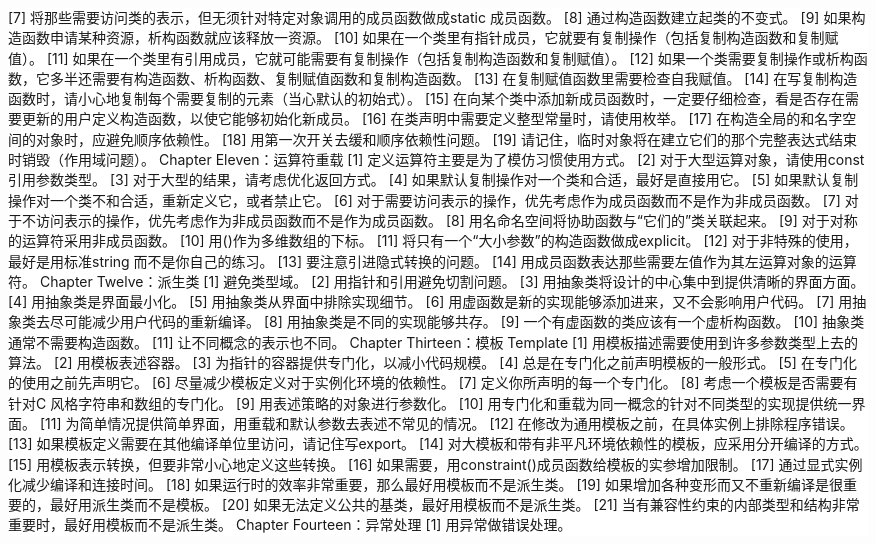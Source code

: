 [7] 将那些需要访问类的表示，但无须针对特定对象调用的成员函数做成static 成员函数。
[8] 通过构造函数建立起类的不变式。
[9] 如果构造函数申请某种资源，析构函数就应该释放一资源。
[10] 如果在一个类里有指针成员，它就要有复制操作（包括复制构造函数和复制赋值）。
[11] 如果在一个类里有引用成员，它就可能需要有复制操作（包括复制构造函数和复制赋值）。
[12] 如果一个类需要复制操作或析构函数，它多半还需要有构造函数、析构函数、复制赋值函数和复制构造函数。
[13] 在复制赋值函数里需要检查自我赋值。
[14] 在写复制构造函数时，请小心地复制每个需要复制的元素（当心默认的初始式）。
[15] 在向某个类中添加新成员函数时，一定要仔细检查，看是否存在需要更新的用户定义构造函数，以使它能够初始化新成员。
[16] 在类声明中需要定义整型常量时，请使用枚举。
[17] 在构造全局的和名字空间的对象时，应避免顺序依赖性。
[18] 用第一次开关去缓和顺序依赖性问题。
[19] 请记住，临时对象将在建立它们的那个完整表达式结束时销毁（作用域问题）。
Chapter Eleven：运算符重载
[1] 定义运算符主要是为了模仿习惯使用方式。
[2] 对于大型运算对象，请使用const 引用参数类型。
[3] 对于大型的结果，请考虑优化返回方式。
[4] 如果默认复制操作对一个类和合适，最好是直接用它。
[5] 如果默认复制操作对一个类不和合适，重新定义它，或者禁止它。
[6] 对于需要访问表示的操作，优先考虑作为成员函数而不是作为非成员函数。
[7] 对于不访问表示的操作，优先考虑作为非成员函数而不是作为成员函数。
[8] 用名命名空间将协助函数与“它们的”类关联起来。
[9] 对于对称的运算符采用非成员函数。
[10] 用()作为多维数组的下标。
[11] 将只有一个“大小参数”的构造函数做成explicit。
[12] 对于非特殊的使用，最好是用标准string 而不是你自己的练习。
[13] 要注意引进隐式转换的问题。
[14] 用成员函数表达那些需要左值作为其左运算对象的运算符。
Chapter Twelve：派生类
[1] 避免类型域。
[2] 用指针和引用避免切割问题。
[3] 用抽象类将设计的中心集中到提供清晰的界面方面。
[4] 用抽象类是界面最小化。
[5] 用抽象类从界面中排除实现细节。
[6] 用虚函数是新的实现能够添加进来，又不会影响用户代码。
[7] 用抽象类去尽可能减少用户代码的重新编译。
[8] 用抽象类是不同的实现能够共存。
[9] 一个有虚函数的类应该有一个虚析构函数。
[10] 抽象类通常不需要构造函数。
[11] 让不同概念的表示也不同。
Chapter Thirteen：模板 Template
[1] 用模板描述需要使用到许多参数类型上去的算法。
[2] 用模板表述容器。
[3] 为指针的容器提供专门化，以减小代码规模。
[4] 总是在专门化之前声明模板的一般形式。
[5] 在专门化的使用之前先声明它。
[6] 尽量减少模板定义对于实例化环境的依赖性。
[7] 定义你所声明的每一个专门化。
[8] 考虑一个模板是否需要有针对C 风格字符串和数组的专门化。
[9] 用表述策略的对象进行参数化。
[10] 用专门化和重载为同一概念的针对不同类型的实现提供统一界面。
[11] 为简单情况提供简单界面，用重载和默认参数去表述不常见的情况。
[12] 在修改为通用模板之前，在具体实例上排除程序错误。
[13] 如果模板定义需要在其他编译单位里访问，请记住写export。
[14] 对大模板和带有非平凡环境依赖性的模板，应采用分开编译的方式。
[15] 用模板表示转换，但要非常小心地定义这些转换。
[16] 如果需要，用constraint()成员函数给模板的实参增加限制。
[17] 通过显式实例化减少编译和连接时间。
[18] 如果运行时的效率非常重要，那么最好用模板而不是派生类。
[19] 如果增加各种变形而又不重新编译是很重要的，最好用派生类而不是模板。
[20] 如果无法定义公共的基类，最好用模板而不是派生类。
[21] 当有兼容性约束的内部类型和结构非常重要时，最好用模板而不是派生类。
Chapter Fourteen：异常处理
[1] 用异常做错误处理。